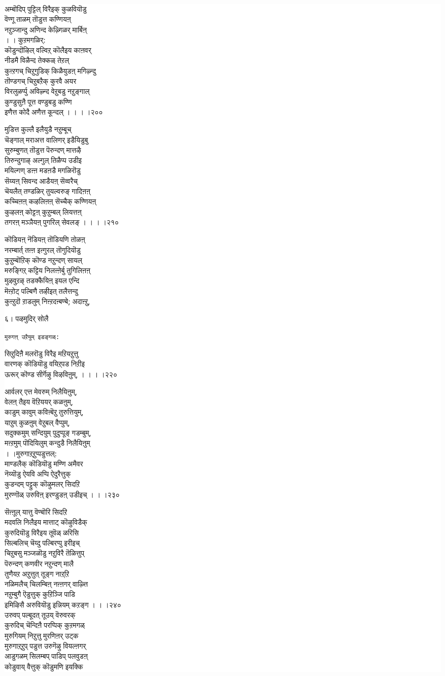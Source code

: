 अम्बॊदिप् पुट्टिल् विरैइक् कुळवियॊडु  
वॆण्गू ताळम्  तॊडुत्त कण्णियऩ्  
नऱुञ्जान्दु अणिन्द केऴ्गिळर् मार्बिऩ्  
     ।     ।   कुऱमगळिर्:  
कॊडुन्दॊऴिल् वल्विऱ्‌ कॊलैइय काऩवर्  
नीडमै विळैन्द तेक्कळ् तेऱल्  
कुऩ्ऱगच् चिऱुगुडिक् किळैयुडऩ् मगिऴ्न्दु  
तॊण्डगच् चिऱुबऱैक् कुरवै अयर  
विरलुळर्प्पु अविऴ्न्द वेऱुबडु नऱुङ्गाल्  
कुण्डुसुऩै पूत्त वण्डुबडु कण्णि  
इणैत्त कोदै अणैत्त कून्दल्     ।     ।     ।     ।२००  
  
मुडित्त कुल्लै इलैयुडै नऱुम्बूच्  
चॆङ्गाल् मराअत्त वालिणर् इडैयिडुबु  
सुरुम्बुणत् तॊडुत्त पॆरुन्दण् मात्तऴै                                  
तिरुन्दुगाऴ् अल्गुल् तिळैप्प उडीइ  
मयिल्गण् डऩ्ऩ मडऩडै मगळिरॊडु  
सॆय्यऩ् सिवन्द आडैयऩ् सॆव्वरैच्  
चॆयलैत् तण्डळिर् तुयल्वरुङ् गादिऩऩ्  
कच्चिऩऩ् कऴलिऩऩ् सॆच्चैक् कण्णियऩ्  
कुऴलऩ् कोट्टऩ् कुऱुम्बल् लियत्तऩ्  
तगरऩ् मञ्ञैयऩ् पुगरिल् सेवलङ्     ।     ।     ।     ।२१०  
  
कॊडियऩ् नॆडियऩ् तॊडियणि तोळऩ्  
नरम्बार्त् तऩ्ऩ इऩ्गुरल् तॊगुदियॊडु  
कुऱुम्बॊऱिक् कॊण्ड नऱुन्दण् सायल्  
मरुङ्गिऱ्‌ कट्टिय निलऩ्ऩेर्बु तुगिलिऩऩ्  
मुऴवुऱऴ् तडक्कैयिऩ् इयल एन्दि  
मॆऩ्ऱोट् पल्बिणै तऴीइत् तलैत्तन्दु  
कुऩ्ऱुदॊ ऱाडलुम् निऩ्ऱदऩ्बण्बे; अदाऩ्ऱु,

६। पऴमुदिर् सोलै  
  
    मुरुगऩ् उऱैयुम् इडङ्गळ्:  
  
सिऱुदिऩै मलरॊडु विरैइ मऱियऱुत्तु  
वारणक् कॊडियॊडु वयिऱ्‌पड निऱीइ      
ऊरूर् कॊण्ड सीर्गॆऴु विऴविऩुम्,         ।     ।     ।     ।२२०  
  
आर्वलर् एत्त मेवरुम् निलैयिऩुम्,  
वेलऩ् तैइय वॆऱिययर् कळऩुम्,  
काडुम् कावुम् कविऩ्बॆऱु तुरुत्तियुम्,  
याऱुम् कुळऩुम् वेऱुबल् वैप्पुम्,  
सदुक्कमुम् सन्दियुम् पुदुप्पूङ् गडम्बुम्,      
मऩ्ऱमुम् पॊदियिलुम् कन्दुडै निलैयिऩुम्  
         ।     ।मुरुगाऱ्‌ऱुप्पडुत्तल्:  
माण्डलैक् कॊडियॊडु मण्णि अमैवर  
नॆय्यॊडु ऐयवि अप्पि ऐदुरैत्तुक्  
कुडन्दम् पट्टुक् कॊऴुमलर् सिदऱि  
मुरण्गॊळ् उरुविऩ् इरण्डुडऩ् उडीइच्     ।     ।     ।२३०  
  
सॆऩ्ऩूल् यात्तु वॆण्बॊरि सिदऱि  
मदवलि निलैइय मात्ताट् कॊऴुविडैक्  
कुरुदियॊडु विरैइय तूवॆळ् ळरिसि  
सिल्बलिच् चॆय्दु पल्बिरप्पु इरीइच्   
चिऱुबसु मञ्जळॊडु नऱुविरै तॆळित्तुप्  
पॆरुन्दण् कणवीर नऱुन्दण् मालै  
तुणैयऱ अऱुत्तुत् तूङ्ग नाऱ्‌ऱि  
नळिमलैच् चिलम्बिऩ् नऩ्ऩगर् वाऴ्त्ति    
नऱुम्बुगै ऎडुत्तुक् कुऱिञ्जि पाडि  
इमिऴिसै अरुवियॊडु इन्नियम् कऱङ्ग     ।     ।     ।२४०  
उरुवप् पल्बूदत् तूउय् वॆरुवरक्  
कुरुदिच् चॆन्दिऩै परप्पिक् कुऱमगळ्  
मुरुगियम् निऱुत्तु मुरणिऩर् उट्क  
मुरुगाऱ्‌ऱुप् पडुत्त उरुगॆऴु वियल्ऩगर्  
आडुगळम् सिलम्बप् पाडिप् पलवुडऩ्  
कोडुवाय् वैत्तुक् कॊडुमणि इयक्कि  